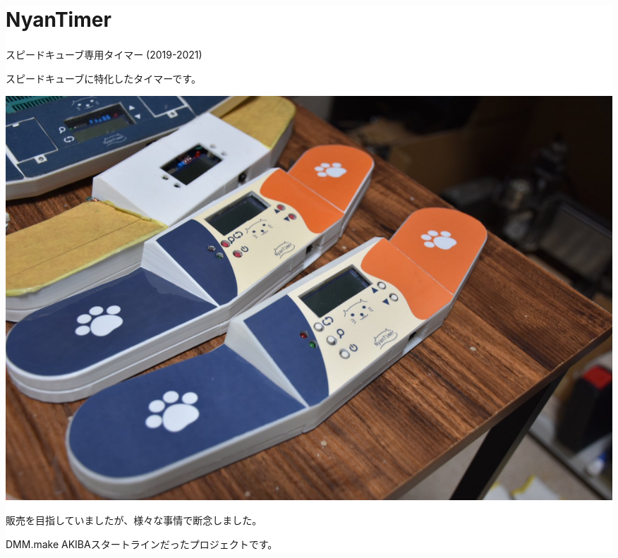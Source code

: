 # NyanTimer

スピードキューブ専用タイマー (2019-2021)



スピードキューブに特化したタイマーです。

<div style="text-align: center">
    <img src="img/nyantimer.jpg" width="100%">
</div>




<div style="text-align: center">
<iframe width="560" height="315" src="https://www.youtube.com/embed/ierR8ZPBncU" title="YouTube video player" frameborder="0" allow="accelerometer; autoplay; clipboard-write; encrypted-media; gyroscope; picture-in-picture" allowfullscreen></iframe>
</div>

販売を目指していましたが、様々な事情で断念しました。

DMM.make AKIBAスタートラインだったプロジェクトです。
